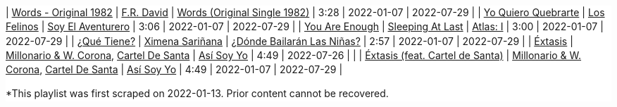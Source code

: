 | [Words \- Original 1982](https://open.spotify.com/track/2vWv9cYbKk9ase6pmnjNwO) | [F.R\. David](https://open.spotify.com/artist/6GnCucI2uDaYj1j39GFxkn) | [Words \(Original Single 1982\)](https://open.spotify.com/album/0kxFPmdinvUJ4ViwaX9ofP) | 3:28 | 2022-01-07 | 2022-07-29 |
| [Yo Quiero Quebrarte](https://open.spotify.com/track/0Byi0pNpSr0FKDQ8HtMwKY) | [Los Felinos](https://open.spotify.com/artist/6RVdNANISrVp76M0Wjy4hX) | [Soy El Aventurero](https://open.spotify.com/album/7rVVL3koiagqhD3yMYpAQy) | 3:06 | 2022-01-07 | 2022-07-29 |
| [You Are Enough](https://open.spotify.com/track/1Wdj4wRDYS7aT4CoPS0mAH) | [Sleeping At Last](https://open.spotify.com/artist/0MeLMJJcouYXCymQSHPn8g) | [Atlas: I](https://open.spotify.com/album/1E9iqjfSf5I5hPNfI1DRIh) | 3:00 | 2022-01-07 | 2022-07-29 |
| [¿Qué Tiene?](https://open.spotify.com/track/1n39WXv58zOCFVLnGlVJNg) | [Ximena Sariñana](https://open.spotify.com/artist/7plUpXSFcSJUZSiZAoXqr1) | [¿Dónde Bailarán Las Niñas?](https://open.spotify.com/album/6BvR8xqcnvm7Gpmmnr7JKa) | 2:57 | 2022-01-07 | 2022-07-29 |
| [Éxtasis](https://open.spotify.com/track/3NqbKUOgaU2LgIFRbu4B12) | [Millonario & W\. Corona](https://open.spotify.com/artist/31l8FA2bO5qxpqf8uhV5eZ), [Cartel De Santa](https://open.spotify.com/artist/07PdYoE4jVRF6Ut40GgVSP) | [Así Soy Yo](https://open.spotify.com/album/7I1mThh5NCgS2BqrAWcMdi) | 4:49 | 2022-07-26 |  |
| [Éxtasis \(feat\. Cartel de Santa\)](https://open.spotify.com/track/4xbMF8jx0msGGgrtJaAuXE) | [Millonario & W\. Corona](https://open.spotify.com/artist/31l8FA2bO5qxpqf8uhV5eZ), [Cartel De Santa](https://open.spotify.com/artist/07PdYoE4jVRF6Ut40GgVSP) | [Así Soy Yo](https://open.spotify.com/album/6vTUJrl67jx0ijds0oYjBJ) | 4:49 | 2022-01-07 | 2022-07-29 |

\*This playlist was first scraped on 2022-01-13. Prior content cannot be recovered.
